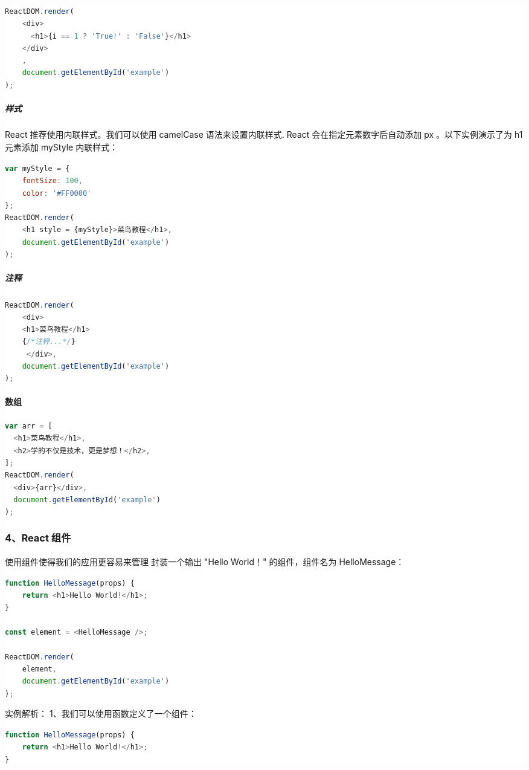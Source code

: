 ```JavaScript
ReactDOM.render(
    <div>
      <h1>{i == 1 ? 'True!' : 'False'}</h1>
    </div>
    ,
    document.getElementById('example')
);
```
##### 样式
React 推荐使用内联样式。我们可以使用 camelCase 语法来设置内联样式. React 会在指定元素数字后自动添加 px 。以下实例演示了为 h1 元素添加 myStyle 内联样式：
```JavaScript
var myStyle = {
    fontSize: 100,
    color: '#FF0000'
};
ReactDOM.render(
    <h1 style = {myStyle}>菜鸟教程</h1>,
    document.getElementById('example')
);
```
##### 注释
```JavaScript
ReactDOM.render(
    <div>
    <h1>菜鸟教程</h1>
    {/*注释...*/}
     </div>,
    document.getElementById('example')
);
```
#### 数组
```JavaScript
var arr = [
  <h1>菜鸟教程</h1>,
  <h2>学的不仅是技术，更是梦想！</h2>,
];
ReactDOM.render(
  <div>{arr}</div>,
  document.getElementById('example')
);
```
### 4、React 组件
使用组件使得我们的应用更容易来管理
封装一个输出 "Hello World！" 的组件，组件名为 HelloMessage：
```JavaScript
function HelloMessage(props) {
    return <h1>Hello World!</h1>;
}
 
const element = <HelloMessage />;
 
ReactDOM.render(
    element,
    document.getElementById('example')
);
```
实例解析：
1、我们可以使用函数定义了一个组件：
```JavaScript
function HelloMessage(props) {
    return <h1>Hello World!</h1>;
}
```